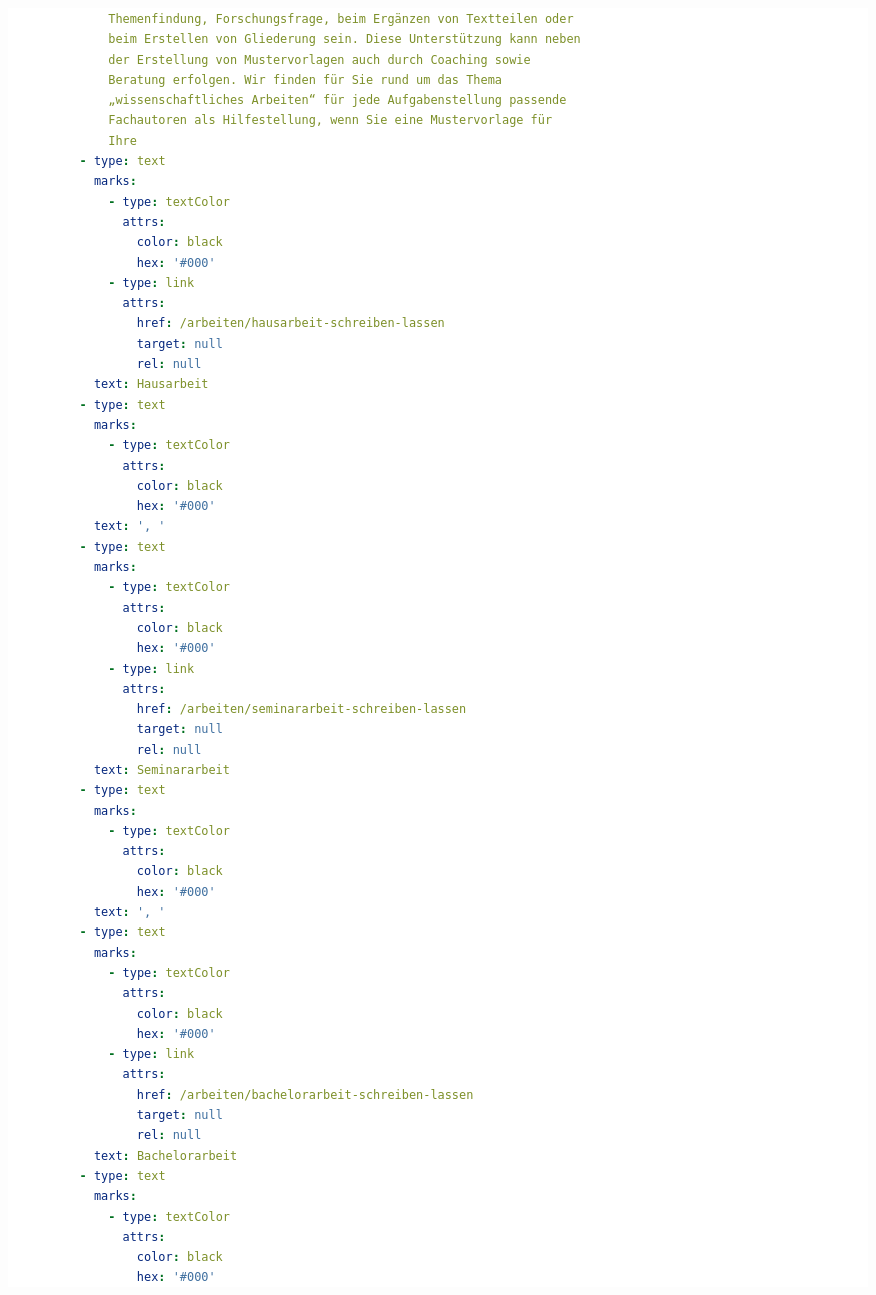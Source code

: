 ```yaml
              Themenfindung, Forschungsfrage, beim Ergänzen von Textteilen oder
              beim Erstellen von Gliederung sein. Diese Unterstützung kann neben
              der Erstellung von Mustervorlagen auch durch Coaching sowie
              Beratung erfolgen. Wir finden für Sie rund um das Thema
              „wissenschaftliches Arbeiten“ für jede Aufgabenstellung passende
              Fachautoren als Hilfestellung, wenn Sie eine Mustervorlage für
              Ihre 
          - type: text
            marks:
              - type: textColor
                attrs:
                  color: black
                  hex: '#000'
              - type: link
                attrs:
                  href: /arbeiten/hausarbeit-schreiben-lassen
                  target: null
                  rel: null
            text: Hausarbeit
          - type: text
            marks:
              - type: textColor
                attrs:
                  color: black
                  hex: '#000'
            text: ', '
          - type: text
            marks:
              - type: textColor
                attrs:
                  color: black
                  hex: '#000'
              - type: link
                attrs:
                  href: /arbeiten/seminararbeit-schreiben-lassen
                  target: null
                  rel: null
            text: Seminararbeit
          - type: text
            marks:
              - type: textColor
                attrs:
                  color: black
                  hex: '#000'
            text: ', '
          - type: text
            marks:
              - type: textColor
                attrs:
                  color: black
                  hex: '#000'
              - type: link
                attrs:
                  href: /arbeiten/bachelorarbeit-schreiben-lassen
                  target: null
                  rel: null
            text: Bachelorarbeit
          - type: text
            marks:
              - type: textColor
                attrs:
                  color: black
                  hex: '#000'
```